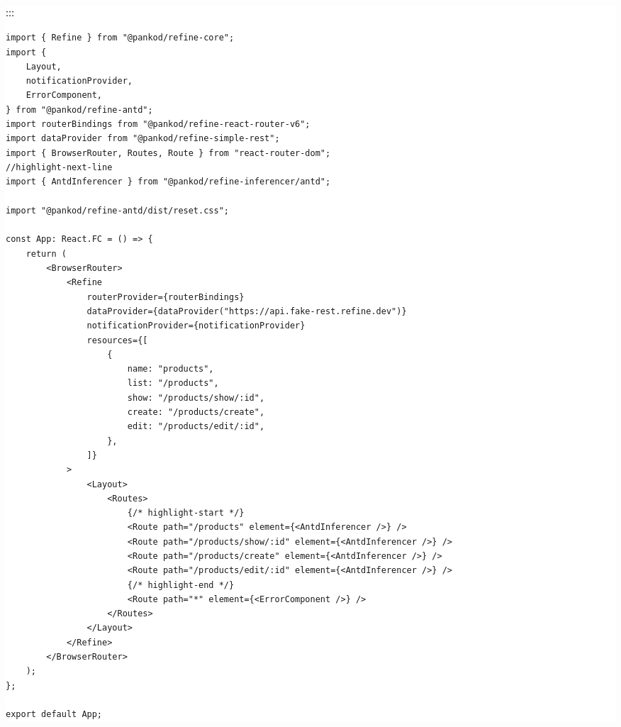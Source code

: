 :::

```tsx title="src/App.tsx"
import { Refine } from "@pankod/refine-core";
import {
    Layout,
    notificationProvider,
    ErrorComponent,
} from "@pankod/refine-antd";
import routerBindings from "@pankod/refine-react-router-v6";
import dataProvider from "@pankod/refine-simple-rest";
import { BrowserRouter, Routes, Route } from "react-router-dom";
//highlight-next-line
import { AntdInferencer } from "@pankod/refine-inferencer/antd";

import "@pankod/refine-antd/dist/reset.css";

const App: React.FC = () => {
    return (
        <BrowserRouter>
            <Refine
                routerProvider={routerBindings}
                dataProvider={dataProvider("https://api.fake-rest.refine.dev")}
                notificationProvider={notificationProvider}
                resources={[
                    {
                        name: "products",
                        list: "/products",
                        show: "/products/show/:id",
                        create: "/products/create",
                        edit: "/products/edit/:id",
                    },
                ]}
            >
                <Layout>
                    <Routes>
                        {/* highlight-start */}
                        <Route path="/products" element={<AntdInferencer />} />
                        <Route path="/products/show/:id" element={<AntdInferencer />} />
                        <Route path="/products/create" element={<AntdInferencer />} />
                        <Route path="/products/edit/:id" element={<AntdInferencer />} />
                        {/* highlight-end */}
                        <Route path="*" element={<ErrorComponent />} />
                    </Routes>
                </Layout>
            </Refine>
        </BrowserRouter>
    );
};

export default App;
```
